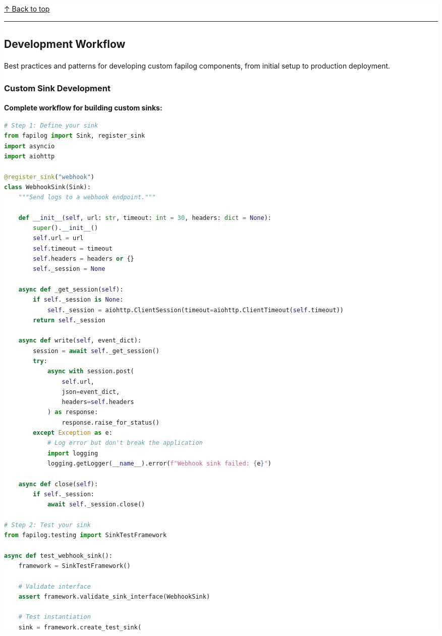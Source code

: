 [↑ Back to top](#testing--development-guide)

---

## Development Workflow

Best practices and patterns for developing custom fapilog components, from initial setup to production deployment.

### Custom Sink Development

**Complete workflow for building custom sinks:**

```python
# Step 1: Define your sink
from fapilog import Sink, register_sink
import asyncio
import aiohttp

@register_sink("webhook")
class WebhookSink(Sink):
    """Send logs to a webhook endpoint."""

    def __init__(self, url: str, timeout: int = 30, headers: dict = None):
        super().__init__()
        self.url = url
        self.timeout = timeout
        self.headers = headers or {}
        self._session = None

    async def _get_session(self):
        if self._session is None:
            self._session = aiohttp.ClientSession(timeout=aiohttp.ClientTimeout(self.timeout))
        return self._session

    async def write(self, event_dict):
        session = await self._get_session()
        try:
            async with session.post(
                self.url,
                json=event_dict,
                headers=self.headers
            ) as response:
                response.raise_for_status()
        except Exception as e:
            # Log error but don't break the application
            import logging
            logging.getLogger(__name__).error(f"Webhook sink failed: {e}")

    async def close(self):
        if self._session:
            await self._session.close()

# Step 2: Test your sink
from fapilog.testing import SinkTestFramework

async def test_webhook_sink():
    framework = SinkTestFramework()

    # Validate interface
    assert framework.validate_sink_interface(WebhookSink)

    # Test instantiation
    sink = framework.create_test_sink(
```